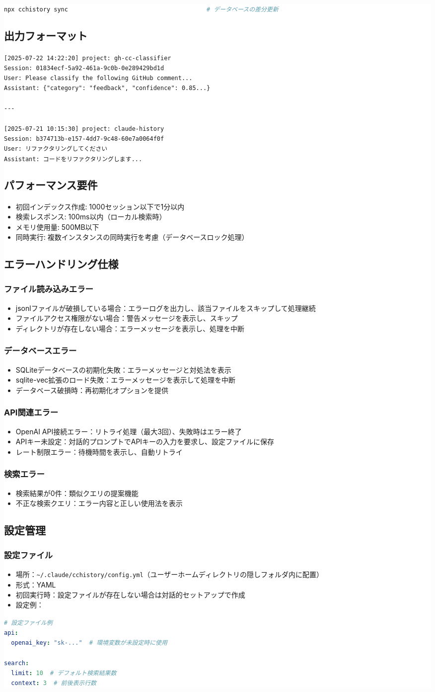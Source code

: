 ```bash
npx cchistory sync                                       # データベースの差分更新
```

## 出力フォーマット
```
[2025-07-22 14:22:20] project: gh-cc-classifier
Session: 01834ecf-5a92-461a-9c0b-0e289429bd1d
User: Please classify the following GitHub comment...
Assistant: {"category": "feedback", "confidence": 0.85...}

---

[2025-07-21 10:15:30] project: claude-history
Session: b374713b-e157-4dd7-9c48-60e7a0064f0f
User: リファクタリングしてください
Assistant: コードをリファクタリングします...
```

## パフォーマンス要件
- 初回インデックス作成: 1000セッション以下で1分以内
- 検索レスポンス: 100ms以内（ローカル検索時）
- メモリ使用量: 500MB以下
- 同時実行: 複数インスタンスの同時実行を考慮（データベースロック処理）

## エラーハンドリング仕様

### ファイル読み込みエラー
- jsonlファイルが破損している場合：エラーログを出力し、該当ファイルをスキップして処理継続
- ファイルアクセス権限がない場合：警告メッセージを表示し、スキップ
- ディレクトリが存在しない場合：エラーメッセージを表示し、処理を中断

### データベースエラー
- SQLiteデータベースの初期化失敗：エラーメッセージと対処法を表示
- sqlite-vec拡張のロード失敗：エラーメッセージを表示して処理を中断
- データベース破損時：再初期化オプションを提供

### API関連エラー
- OpenAI API接続エラー：リトライ処理（最大3回）、失敗時はエラー終了
- APIキー未設定：対話的プロンプトでAPIキーの入力を要求し、設定ファイルに保存
- レート制限エラー：待機時間を表示し、自動リトライ

### 検索エラー
- 検索結果が0件：類似クエリの提案機能
- 不正な検索クエリ：エラー内容と正しい使用法を表示

## 設定管理

### 設定ファイル
- 場所：`~/.claude/cchistory/config.yml`（ユーザーホームディレクトリの隠しフォルダ内に配置）
- 形式：YAML
- 初回実行時：設定ファイルが存在しない場合は対話的セットアップで作成
- 設定例：
```yaml
# 設定ファイル例
api:
  openai_key: "sk-..."  # 環境変数が未設定時に使用

search:
  limit: 10  # デフォルト検索結果数
  context: 3  # 前後表示行数
```